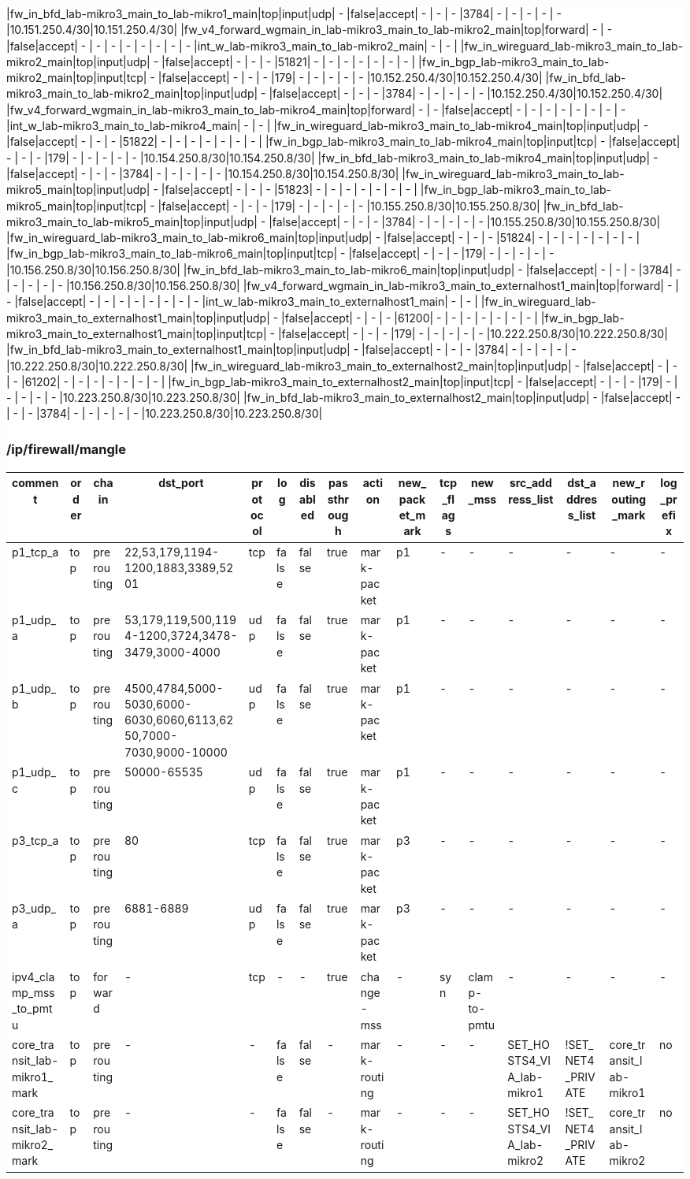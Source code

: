 |fw_in_bfd_lab-mikro3_main_to_lab-mikro1_main|top|input|udp| - |false|accept| - | - | - |3784| - | - | - | - | - |10.151.250.4/30|10.151.250.4/30|
|fw_v4_forward_wgmain_in_lab-mikro3_main_to_lab-mikro2_main|top|forward| - | - |false|accept| - | - | - | - | - | - | - | - |int_w_lab-mikro3_main_to_lab-mikro2_main| - | - |
|fw_in_wireguard_lab-mikro3_main_to_lab-mikro2_main|top|input|udp| - |false|accept| - | - | - |51821| - | - | - | - | - | - | - |
|fw_in_bgp_lab-mikro3_main_to_lab-mikro2_main|top|input|tcp| - |false|accept| - | - | - |179| - | - | - | - | - |10.152.250.4/30|10.152.250.4/30|
|fw_in_bfd_lab-mikro3_main_to_lab-mikro2_main|top|input|udp| - |false|accept| - | - | - |3784| - | - | - | - | - |10.152.250.4/30|10.152.250.4/30|
|fw_v4_forward_wgmain_in_lab-mikro3_main_to_lab-mikro4_main|top|forward| - | - |false|accept| - | - | - | - | - | - | - | - |int_w_lab-mikro3_main_to_lab-mikro4_main| - | - |
|fw_in_wireguard_lab-mikro3_main_to_lab-mikro4_main|top|input|udp| - |false|accept| - | - | - |51822| - | - | - | - | - | - | - |
|fw_in_bgp_lab-mikro3_main_to_lab-mikro4_main|top|input|tcp| - |false|accept| - | - | - |179| - | - | - | - | - |10.154.250.8/30|10.154.250.8/30|
|fw_in_bfd_lab-mikro3_main_to_lab-mikro4_main|top|input|udp| - |false|accept| - | - | - |3784| - | - | - | - | - |10.154.250.8/30|10.154.250.8/30|
|fw_in_wireguard_lab-mikro3_main_to_lab-mikro5_main|top|input|udp| - |false|accept| - | - | - |51823| - | - | - | - | - | - | - |
|fw_in_bgp_lab-mikro3_main_to_lab-mikro5_main|top|input|tcp| - |false|accept| - | - | - |179| - | - | - | - | - |10.155.250.8/30|10.155.250.8/30|
|fw_in_bfd_lab-mikro3_main_to_lab-mikro5_main|top|input|udp| - |false|accept| - | - | - |3784| - | - | - | - | - |10.155.250.8/30|10.155.250.8/30|
|fw_in_wireguard_lab-mikro3_main_to_lab-mikro6_main|top|input|udp| - |false|accept| - | - | - |51824| - | - | - | - | - | - | - |
|fw_in_bgp_lab-mikro3_main_to_lab-mikro6_main|top|input|tcp| - |false|accept| - | - | - |179| - | - | - | - | - |10.156.250.8/30|10.156.250.8/30|
|fw_in_bfd_lab-mikro3_main_to_lab-mikro6_main|top|input|udp| - |false|accept| - | - | - |3784| - | - | - | - | - |10.156.250.8/30|10.156.250.8/30|
|fw_v4_forward_wgmain_in_lab-mikro3_main_to_externalhost1_main|top|forward| - | - |false|accept| - | - | - | - | - | - | - | - |int_w_lab-mikro3_main_to_externalhost1_main| - | - |
|fw_in_wireguard_lab-mikro3_main_to_externalhost1_main|top|input|udp| - |false|accept| - | - | - |61200| - | - | - | - | - | - | - |
|fw_in_bgp_lab-mikro3_main_to_externalhost1_main|top|input|tcp| - |false|accept| - | - | - |179| - | - | - | - | - |10.222.250.8/30|10.222.250.8/30|
|fw_in_bfd_lab-mikro3_main_to_externalhost1_main|top|input|udp| - |false|accept| - | - | - |3784| - | - | - | - | - |10.222.250.8/30|10.222.250.8/30|
|fw_in_wireguard_lab-mikro3_main_to_externalhost2_main|top|input|udp| - |false|accept| - | - | - |61202| - | - | - | - | - | - | - |
|fw_in_bgp_lab-mikro3_main_to_externalhost2_main|top|input|tcp| - |false|accept| - | - | - |179| - | - | - | - | - |10.223.250.8/30|10.223.250.8/30|
|fw_in_bfd_lab-mikro3_main_to_externalhost2_main|top|input|udp| - |false|accept| - | - | - |3784| - | - | - | - | - |10.223.250.8/30|10.223.250.8/30|

### /ip/firewall/mangle  
comment|order|chain|dst_port|protocol|log|disabled|passthrough|action|new_packet_mark|tcp_flags|new_mss|src_address_list|dst_address_list|new_routing_mark|log_prefix|
|---------|---------|---------|---------|---------|---------|---------|---------|---------|---------|---------|---------|---------|---------|---------|---------|
|p1_tcp_a|top|prerouting|22,53,179,1194-1200,1883,3389,5201|tcp|false|false|true|mark-packet|p1| - | - | - | - | - | - |
|p1_udp_a|top|prerouting|53,179,119,500,1194-1200,3724,3478-3479,3000-4000|udp|false|false|true|mark-packet|p1| - | - | - | - | - | - |
|p1_udp_b|top|prerouting|4500,4784,5000-5030,6000-6030,6060,6113,6250,7000-7030,9000-10000|udp|false|false|true|mark-packet|p1| - | - | - | - | - | - |
|p1_udp_c|top|prerouting|50000-65535|udp|false|false|true|mark-packet|p1| - | - | - | - | - | - |
|p3_tcp_a|top|prerouting|80|tcp|false|false|true|mark-packet|p3| - | - | - | - | - | - |
|p3_udp_a|top|prerouting|6881-6889|udp|false|false|true|mark-packet|p3| - | - | - | - | - | - |
|ipv4_clamp_mss_to_pmtu|top|forward| - |tcp| - | - |true|change-mss| - |syn|clamp-to-pmtu| - | - | - | - |
|core_transit_lab-mikro1_mark|top|prerouting| - | - |false|false| - |mark-routing| - | - | - |SET_HOSTS4_VIA_lab-mikro1|!SET_NET4_PRIVATE|core_transit_lab-mikro1|no|
|core_transit_lab-mikro2_mark|top|prerouting| - | - |false|false| - |mark-routing| - | - | - |SET_HOSTS4_VIA_lab-mikro2|!SET_NET4_PRIVATE|core_transit_lab-mikro2|no|
